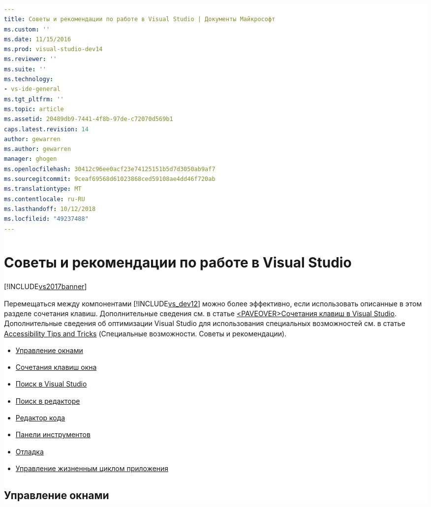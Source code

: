 ```yaml
---
title: Советы и рекомендации по работе в Visual Studio | Документы Майкрософт
ms.custom: ''
ms.date: 11/15/2016
ms.prod: visual-studio-dev14
ms.reviewer: ''
ms.suite: ''
ms.technology:
- vs-ide-general
ms.tgt_pltfrm: ''
ms.topic: article
ms.assetid: 20489db9-7441-4f8b-97de-c72070d569b1
caps.latest.revision: 14
author: gewarren
ms.author: gewarren
manager: ghogen
ms.openlocfilehash: 30412c96ee0acf23e74125151b5d7d3050ab9af7
ms.sourcegitcommit: 9ceaf69568d61023868ced59108ae4dd46f720ab
ms.translationtype: MT
ms.contentlocale: ru-RU
ms.lasthandoff: 10/12/2018
ms.locfileid: "49237488"
---
```

# <a name="tips-and-tricks-for-visual-studio"></a>Советы и рекомендации по работе в Visual Studio
[!INCLUDE[vs2017banner](../includes/vs2017banner.md)]

Перемещаться между компонентами [!INCLUDE[vs_dev12](../includes/vs-dev12-md.md)] можно более эффективно, если использовать описанные в этом разделе сочетания клавиш. Дополнительные сведения см. в статье [\<PAVEOVER>Сочетания клавиш в Visual Studio](http://msdn.microsoft.com/en-us/2e15e27f-296b-4e9c-91e6-d91ea0110a67). Дополнительные сведения об оптимизации Visual Studio для использования специальных возможностей см. в статье [Accessibility Tips and Tricks](../ide/reference/accessibility-tips-and-tricks.md) (Специальные возможности. Советы и рекомендации).  
  
-   [Управление окнами](../ide/tips-and-tricks-for-visual-studio.md#BKMK_WindowMgmt)  
  
-   [Сочетания клавиш окна](../ide/tips-and-tricks-for-visual-studio.md#BKMK_WindowShortcuts)  
  
-   [Поиск в Visual Studio](../ide/tips-and-tricks-for-visual-studio.md#BKMK_Search)  
  
-   [Поиск в редакторе](../ide/tips-and-tricks-for-visual-studio.md#BKMK_EditorFind)  
  
-   [Редактор кода](../ide/tips-and-tricks-for-visual-studio.md#BKMK_CodeEditor)  
  
-   [Панели инструментов](../ide/tips-and-tricks-for-visual-studio.md#BKMK_Toolbars)  
  
-   [Отладка](../ide/tips-and-tricks-for-visual-studio.md#BKMK_Debugging)  
  
-   [Управление жизненным циклом приложения](../ide/tips-and-tricks-for-visual-studio.md#BKMK_ALM)  
  
##  <a name="BKMK_WindowMgmt"></a> Управление окнами  
  
